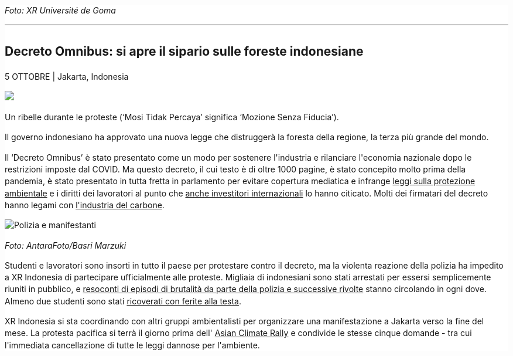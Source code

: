 *Foto: XR Université de Goma*

- - -

## Decreto Omnibus: si apre il sipario sulle foreste indonesiane

5 OTTOBRE | Jakarta, Indonesia

![](/assets/uploads/d23f5b13-664a-4741-ba30-a4738dc25d1e.png)

Un ribelle durante le proteste (‘Mosi Tidak Percaya’ significa ‘Mozione
Senza Fiducia’).

Il governo indonesiano ha approvato una nuova legge che distruggerà la
foresta della regione, la terza più grande del mondo.

Il ‘Decreto Omnibus’ è stato presentato come un modo per sostenere
l'industria e rilanciare l'economia nazionale dopo le restrizioni imposte
dal COVID. Ma questo decreto, il cui testo è di oltre 1000 pagine, è stato
concepito molto prima della pandemia, è stato presentato in tutta fretta in
parlamento per evitare copertura mediatica e infrange [leggi sulla
protezione
ambientale](https://asiatimes.com/2020/09/indonesian-bill-an-environmental-economic-disaster/)
e i diritti dei lavoratori al punto che [anche investitori
internazionali](https://uk.reuters.com/article/indonesia-economy-law-investors/update-1-global-investors-warn-indonesia-that-jobs-bill-puts-forests-at-risk-idUSL8N2GW2NP)
lo hanno citicato. Molti dei firmatari del decreto hanno legami con
[l'industria del
carbone](https://www.walhi.or.id/uploads/buku/Laporan%20OL%20Kitab%20Hukum%20Oligark_BI_FRI-min.pdf).

![Polizia e
manifestanti](/assets/uploads/8d656814-5882-4d49-ba47-4a8a11bb6157.png)

*Foto: AntaraFoto/Basri Marzuki*

Studenti e lavoratori sono insorti in tutto il paese per protestare contro
il decreto, ma la violenta reazione della polizia ha impedito a XR Indonesia
di partecipare ufficialmente alle proteste. Migliaia di indonesiani sono
stati arrestati per essersi semplicemente riuniti in pubblico, e [resoconti
di episodi di brutalità da parte della polizia e successive
rivolte](https://www.aljazeera.com/news/2020/10/9/demonstrations-sweep-indonesia-over-controversial-omnibus-law)
stanno circolando in ogni dove. Almeno due studenti sono stati [ricoverati
con ferite alla
testa](https://www.straitstimes.com/asia/se-asia/clashes-erupt-on-third-day-of-protests-against-new-indonesian-jobs-law).

XR Indonesia si sta coordinando con altri gruppi ambientalisti per
organizzare una manifestazione a Jakarta verso la fine del mese. La protesta
pacifica si terrà il giorno prima dell' [Asian Climate
Rally](https://www.asiaclimaterally.net/) e condivide le stesse cinque
domande - tra cui l'immediata cancellazione di tutte le leggi dannose per
l'ambiente.
